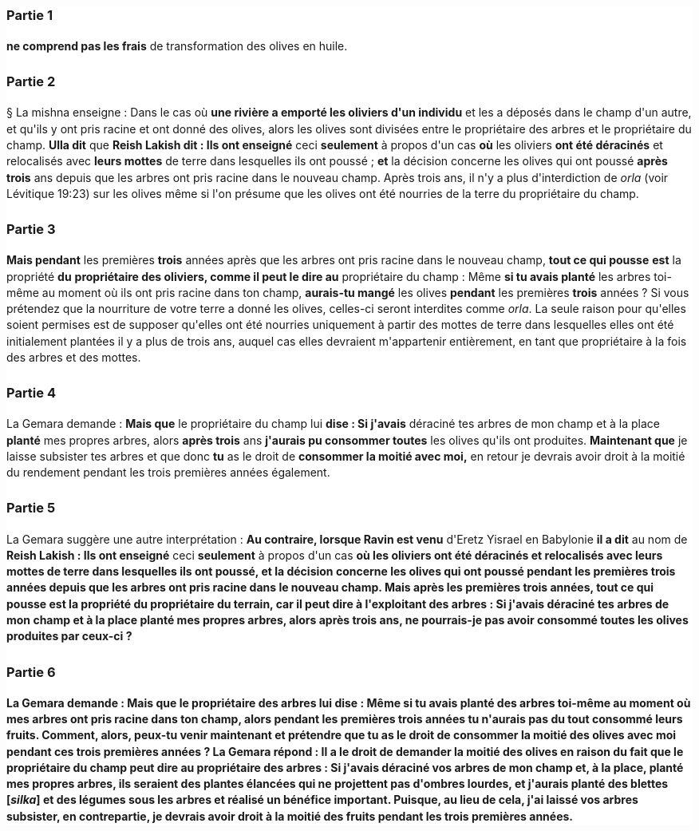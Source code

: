 
### Partie 1
<b>ne comprend pas les frais</b> de transformation des olives en huile.

### Partie 2
§ La mishna enseigne : Dans le cas où <b>une rivière a emporté les oliviers d'un individu</b> et les a déposés dans le champ d'un autre, et qu'ils y ont pris racine et ont donné des olives, alors les olives sont divisées entre le propriétaire des arbres et le propriétaire du champ. <b>Ulla dit</b> que <b>Reish Lakish dit : Ils ont enseigné</b> ceci <b>seulement</b> à propos d'un cas <b>où</b> les oliviers <b>ont été déracinés</b> et relocalisés avec <b>leurs mottes</b> de terre dans lesquelles ils ont poussé ; <b>et</b> la décision concerne les olives qui ont poussé <b>après trois</b> ans depuis que les arbres ont pris racine dans le nouveau champ. Après trois ans, il n'y a plus d'interdiction de <i>orla</i> (voir Lévitique 19:23) sur les olives même si l'on présume que les olives ont été nourries de la terre du propriétaire du champ.

### Partie 3
<b>Mais pendant</b> les premières <b>trois</b> années après que les arbres ont pris racine dans le nouveau champ, <b>tout ce qui pousse</b> <b>est</b> la propriété <b>du</b> <b>propriétaire des oliviers, comme il peut le dire au</b> propriétaire du champ : Même <b>si tu avais planté</b> les arbres toi-même au moment où ils ont pris racine dans ton champ, <b>aurais-tu mangé</b> les olives <b>pendant</b> les premières <b>trois</b> années ? Si vous prétendez que la nourriture de votre terre a donné les olives, celles-ci seront interdites comme <i>orla</i>. La seule raison pour qu'elles soient permises est de supposer qu'elles ont été nourries uniquement à partir des mottes de terre dans lesquelles elles ont été initialement plantées il y a plus de trois ans, auquel cas elles devraient m'appartenir entièrement, en tant que propriétaire à la fois des arbres et des mottes.

### Partie 4
La Gemara demande : <b>Mais que</b> le propriétaire du champ lui <b>dise : Si j'avais</b> déraciné tes arbres de mon champ et à la place <b>planté</b> mes propres arbres, alors <b>après trois</b> ans <b>j'aurais pu consommer toutes</b> les olives qu'ils ont produites. <b>Maintenant que</b> je laisse subsister tes arbres et que donc <b>tu</b> as le droit de <b>consommer la moitié avec moi,</b> en retour je devrais avoir droit à la moitié du rendement pendant les trois premières années également.

### Partie 5
La Gemara suggère une autre interprétation : <b>Au contraire, lorsque Ravin est venu</b> d'Eretz Yisrael en Babylonie <b>il a dit</b> au nom de <b>Reish Lakish : Ils ont enseigné</b> ceci <b>seulement</b> à propos d'un cas <b>où les oliviers <b>ont été déracinés</b> et relocalisés avec <b>leurs mottes</b> de terre dans lesquelles ils ont poussé, <b>et</b> la décision concerne les olives qui ont poussé <b>pendant</b> les premières <b>trois</b> années depuis que les arbres ont pris racine dans le nouveau champ. <b>Mais après</b> les premières <b>trois</b> années, <b>tout ce qui pousse</b> est la propriété <b>du</b> <b>propriétaire du terrain, car il peut dire à</b> l'exploitant des arbres : <b>Si j'avais</b> déraciné tes arbres de mon champ et à la place <b>planté</b> mes propres arbres, alors <b>après trois</b> ans, <b>ne pourrais-je pas avoir consommé toutes</b> les olives produites par ceux-ci ?

### Partie 6
La Gemara demande : <b>Mais que</b> le propriétaire des arbres lui <b>dise :</b> Même <b>si tu avais planté</b> des arbres toi-même au moment où mes arbres ont pris racine dans ton champ, alors <b>pendant</b> les premières <b>trois</b> années <b>tu n'aurais pas du tout consommé</b> leurs fruits. Comment, alors, peux-tu venir <b>maintenant</b> et prétendre que tu as le droit de <b>consommer la moitié</b> des olives <b>avec moi</b> pendant ces trois premières années ? La Gemara répond : Il a le droit de demander la moitié des olives <b>en raison</b> du fait <b>que</b> le propriétaire du champ <b>peut dire au</b> propriétaire des arbres : <b>Si j'avais</b> déraciné vos arbres de mon champ et, à la place, <b>planté</b> mes propres arbres, <b>ils seraient des plantes élancées</b> qui ne projettent pas d'ombres lourdes, <b>et</b> j'aurais <b>planté des blettes [<i>silka</i>] et des légumes sous</b> les arbres et réalisé un bénéfice important. Puisque, au lieu de cela, j'ai laissé vos arbres subsister, en contrepartie, je devrais avoir droit à la moitié des fruits pendant les trois premières années.

